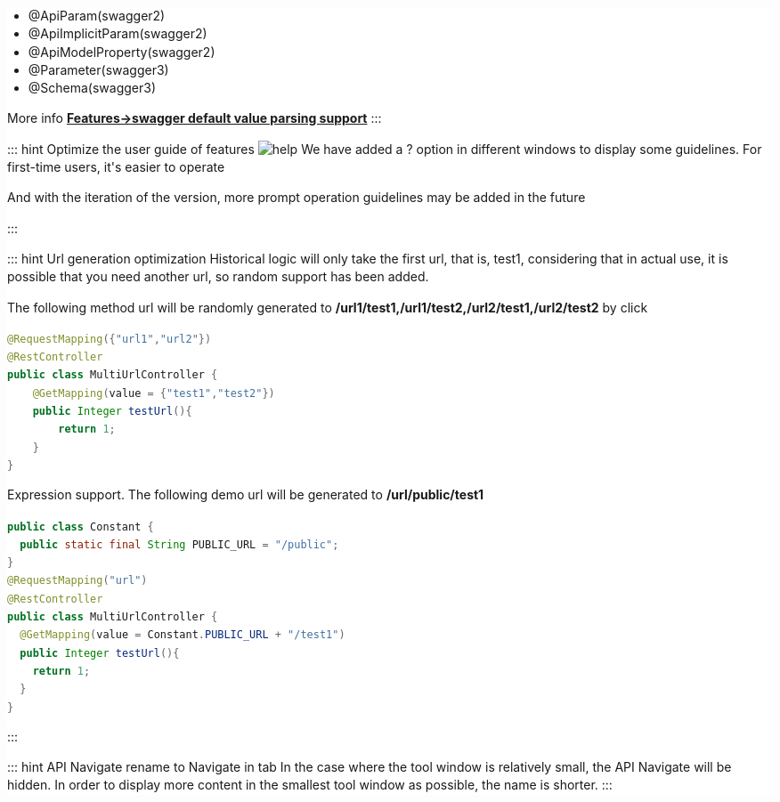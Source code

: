 - @ApiParam(swagger2)
- @ApiImplicitParam(swagger2)
- @ApiModelProperty(swagger2)
- @Parameter(swagger3)
- @Schema(swagger3)

More info **[Features->swagger default value parsing support](./feature.md#swagger-default-value-parsing-support)**
:::

::: hint Optimize the user guide of features <Badge vertical="top" text="New feature" type="tip"/>
![help](/img/help.png)
We have added a ? option in different windows to display some guidelines. For first-time users, it's easier to operate

And with the iteration of the version, more prompt operation guidelines may be added in the future

:::

::: hint Url generation optimization <Badge vertical="top" text="Optimization" type="info"/>
Historical logic will only take the first url, that is, test1, considering that in actual use, it is possible that you need another url, so random support has been added.

The following method url will be randomly generated to **/url1/test1,/url1/test2,/url2/test1,/url2/test2** by click <FontIcon icon="restfulFastRequest" />

```java
@RequestMapping({"url1","url2"})
@RestController
public class MultiUrlController {
    @GetMapping(value = {"test1","test2"})
    public Integer testUrl(){
        return 1;
    }
}
```

Expression support. The following demo url will be generated to **/url/public/test1**

```java
public class Constant {
  public static final String PUBLIC_URL = "/public";
}
@RequestMapping("url")
@RestController
public class MultiUrlController {
  @GetMapping(value = Constant.PUBLIC_URL + "/test1")
  public Integer testUrl(){
    return 1;
  }
}
```

:::

::: hint API Navigate rename to Navigate in tab <Badge vertical="top" text="Optimization" type="info"/>
In the case where the tool window is relatively small, the API Navigate will be hidden. In order to display more content in the smallest tool window as possible, the name is shorter.
:::
